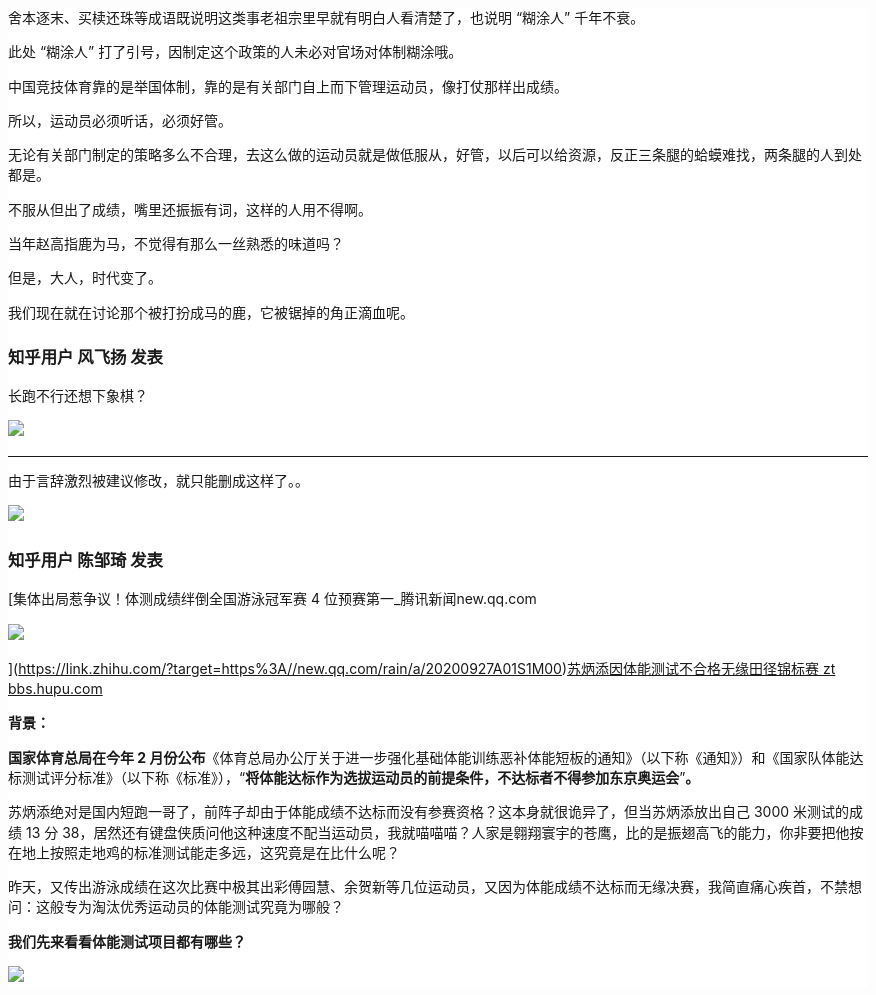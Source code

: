 舍本逐末、买椟还珠等成语既说明这类事老祖宗里早就有明白人看清楚了，也说明 “糊涂人” 千年不衰。

此处 “糊涂人” 打了引号，因制定这个政策的人未必对官场对体制糊涂哦。

中国竞技体育靠的是举国体制，靠的是有关部门自上而下管理运动员，像打仗那样出成绩。

所以，运动员必须听话，必须好管。

无论有关部门制定的策略多么不合理，去这么做的运动员就是做低服从，好管，以后可以给资源，反正三条腿的蛤蟆难找，两条腿的人到处都是。

不服从但出了成绩，嘴里还振振有词，这样的人用不得啊。

当年赵高指鹿为马，不觉得有那么一丝熟悉的味道吗？

但是，大人，时代变了。

我们现在就在讨论那个被打扮成马的鹿，它被锯掉的角正滴血呢。
    
    
    
    
### 知乎用户 风飞扬 发表
    
长跑不行还想下象棋？



![](https://images.weserv.nl/?url=https%3A//pic1.zhimg.com/80/v2-2c1300f3d47b23326e1a5b0e5ee7abe7_720w.jpg%3Fsource%3D1940ef5c)

* * *

由于言辞激烈被建议修改，就只能删成这样了。。



![](https://images.weserv.nl/?url=https%3A//pic4.zhimg.com/v2-e0ad0161400d191116a54413cc53caac_r.jpg%3Fsource%3D1940ef5c)
    
    
    
    
### 知乎用户  陈邹琦 发表
    
[集体出局惹争议！体测成绩绊倒全国游泳冠军赛 4 位预赛第一\_腾讯新闻​new.qq.com

![](https://images.weserv.nl/?url=https%3A//pic1.zhimg.com/v2-e96da6f6be6f14c041d70724cf17ad78_180x120.jpg)

](https://link.zhihu.com/?target=https%3A//new.qq.com/rain/a/20200927A01S1M00)[苏炳添因体能测试不合格无缘田径锦标赛 zt​bbs.hupu.com](https://link.zhihu.com/?target=https%3A//bbs.hupu.com/37880502.html)

**背景：**

**国家体育总局在今年 2 月份公布**《体育总局办公厅关于进一步强化基础体能训练恶补体能短板的通知》（以下称《通知》）和《国家队体能达标测试评分标准》（以下称《标准》），“**将体能达标作为选拔运动员的前提条件，不达标者不得参加东京奥运会**”**。**

苏炳添绝对是国内短跑一哥了，前阵子却由于体能成绩不达标而没有参赛资格？这本身就很诡异了，但当苏炳添放出自己 3000 米测试的成绩 13 分 38，居然还有键盘侠质问他这种速度不配当运动员，我就喵喵喵？人家是翱翔寰宇的苍鹰，比的是振翅高飞的能力，你非要把他按在地上按照走地鸡的标准测试能走多远，这究竟是在比什么呢？

昨天，又传出游泳成绩在这次比赛中极其出彩傅园慧、余贺新等几位运动员，又因为体能成绩不达标而无缘决赛，我简直痛心疾首，不禁想问：这般专为淘汰优秀运动员的体能测试究竟为哪般？

**我们先来看看体能测试项目都有哪些？**



![](https://images.weserv.nl/?url=https%3A//pic1.zhimg.com/v2-0c52792f07bbfde910b492e90afa9d94_r.jpg%3Fsource%3D1940ef5c)
